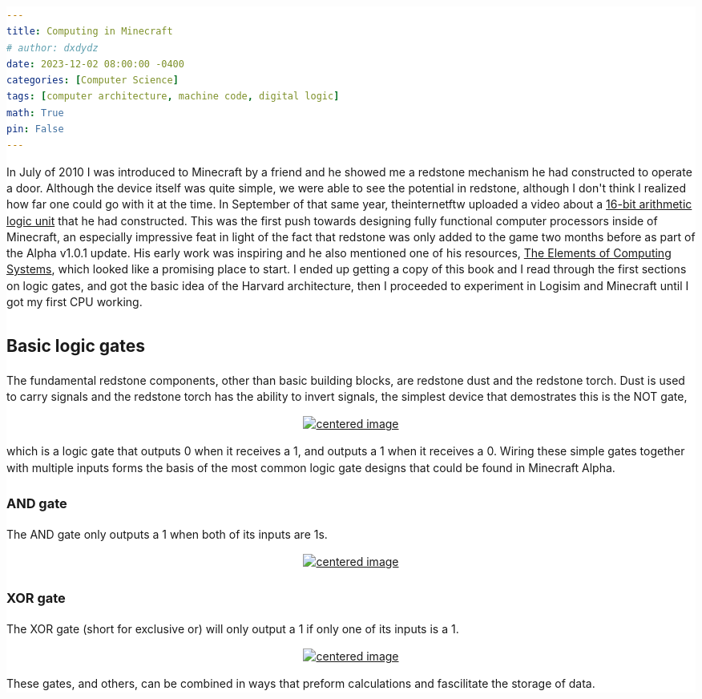 ```yaml
---
title: Computing in Minecraft
# author: dxdydz
date: 2023-12-02 08:00:00 -0400
categories: [Computer Science]
tags: [computer architecture, machine code, digital logic]
math: True
pin: False
---
```


In July of 2010 I was introduced to Minecraft by a friend and he showed me a redstone mechanism he had constructed to operate a door. Although the device itself was quite simple, we were able to see the potential in redstone, although I don't think I realized how far one could go with it at the time. In September of that same year, theinternetftw uploaded a video about a [16-bit arithmetic logic unit](https://www.youtube.com/watch?v=LGkkyKZVzug) that he had constructed. This was the first push towards designing fully functional computer processors inside of Minecraft, an especially impressive feat in light of the fact that redstone was only added to the game two months before as part of the Alpha v1.0.1 update. His early work was inspiring and he also mentioned one of his resources, [The Elements of Computing Systems](https://mitpress.mit.edu/9780262640688/the-elements-of-computing-systems/), which looked like a promising place to start. I ended up getting a copy of this book and I read through the first sections on logic gates, and got the basic idea of the Harvard architecture, then I proceeded to experiment in Logisim and Minecraft until I got my first CPU working.

## Basic logic gates

The fundamental redstone components, other than basic building blocks, are redstone dust and the redstone torch. Dust is used to carry signals and the redstone torch has the ability to invert signals, the simplest device that demostrates this is the NOT gate,

<center><a href="https://imgur.com/l6xtdBv"><img src="https://i.imgur.com/l6xtdBv.gif" alt="centered image" height="auto" width="400" title="source: imgur.com" /></a></center>

which is a logic gate that outputs $0$ when it receives a $1$, and outputs a $1$ when it receives a $0$. Wiring these simple gates together with multiple inputs forms the basis of the most common logic gate designs that could be found in Minecraft Alpha.

### AND gate

The AND gate only outputs a $1$ when both of its inputs are $1\text{s}$.

<center><a href="https://imgur.com/fSsBDq4"><img src="https://i.imgur.com/fSsBDq4.gif" alt="centered image" height="auto" width="400" title="source: imgur.com" /></a></center>

### XOR gate

The XOR gate (short for exclusive or) will only output a $1$ if only one of its inputs is a $1$.

<center><a href="https://imgur.com/aCp6J4u"><img src="https://i.imgur.com/aCp6J4u.gif" alt="centered image" height="auto" width="400" title="source: imgur.com" /></a></center>

These gates, and others, can be combined in ways that preform calculations and fascilitate the storage of data.
